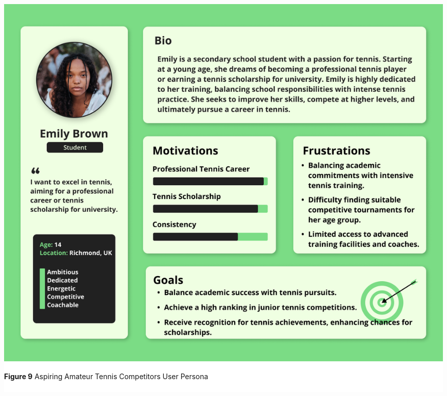 <img title="" src="./images/user-persona-5.png" alt="" data-align="center">

**Figure 9** Aspiring Amateur Tennis Competitors User Persona <br><br>
